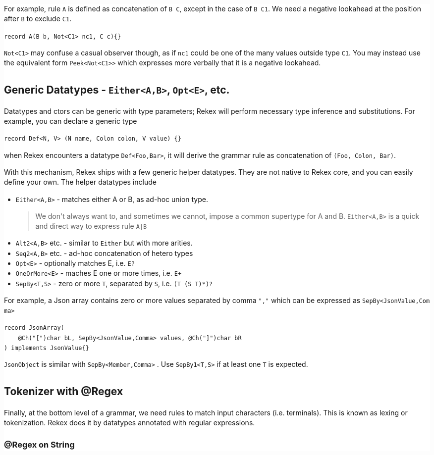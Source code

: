 For example, rule `A` is defined as concatenation of `B C`, except in the case of `B C1`. 
We need a negative lookahead at the position after `B` to exclude `C1`.

    record A(B b, Not<C1> nc1, C c){}

`Not<C1>` may confuse a casual observer though, 
as if `nc1` could be one of the many values outside type `C1`.
You may instead use the equivalent form `Peek<Not<C1>>` 
which expresses more verbally that it is a negative lookahead. 

## Generic Datatypes - `Either<A,B>`, `Opt<E>`, etc.
                          
Datatypes and ctors can be generic with type parameters;
Rekex will perform necessary type inference and substitutions. 
For example, you can declare a generic type

    record Def<N, V> (N name, Colon colon, V value) {}

when Rekex encounters a datatype `Def<Foo,Bar>`, it will derive the grammar rule 
as concatenation of `(Foo, Colon, Bar)`.

With this mechanism, Rekex ships with a few generic helper datatypes. 
They are not native to Rekex core, and you can easily define your own.
The helper datatypes include

- `Either<A,B>` - matches either A or B, as ad-hoc union type. 
    > We don't always want to, and sometimes we cannot,
      impose a common supertype for A and B. 
      `Either<A,B>` is a quick and direct way to express rule `A|B`
- `Alt2<A,B>` etc. - similar to `Either` but with more arities.
- `Seq2<A,B>` etc. - ad-hoc concatenation of hetero types
- `Opt<E>` - optionally matches E, i.e. `E?`
- `OneOrMore<E>` - maches E one or more times, i.e. `E+`
- `SepBy<T,S>` - zero or more `T`, separated by `S`, i.e. `(T (S T)*)?`

For example, a Json array contains zero or more values separated by comma `","`
which can be expressed as `SepBy<JsonValue,Comma>`

    record JsonArray(
        @Ch("[")char bL, SepBy<JsonValue,Comma> values, @Ch("]")char bR
    ) implements JsonValue{}

`JsonObject` is similar with `SepBy<Member,Comma>` .
Use `SepBy1<T,S>` if at least one `T` is expected.


## Tokenizer with @Regex

Finally, at the bottom level of a grammar, we need rules to match input characters (i.e. terminals).
This is known as lexing or tokenization. Rekex does it by datatypes annotated with regular expressions.

### @Regex on String
